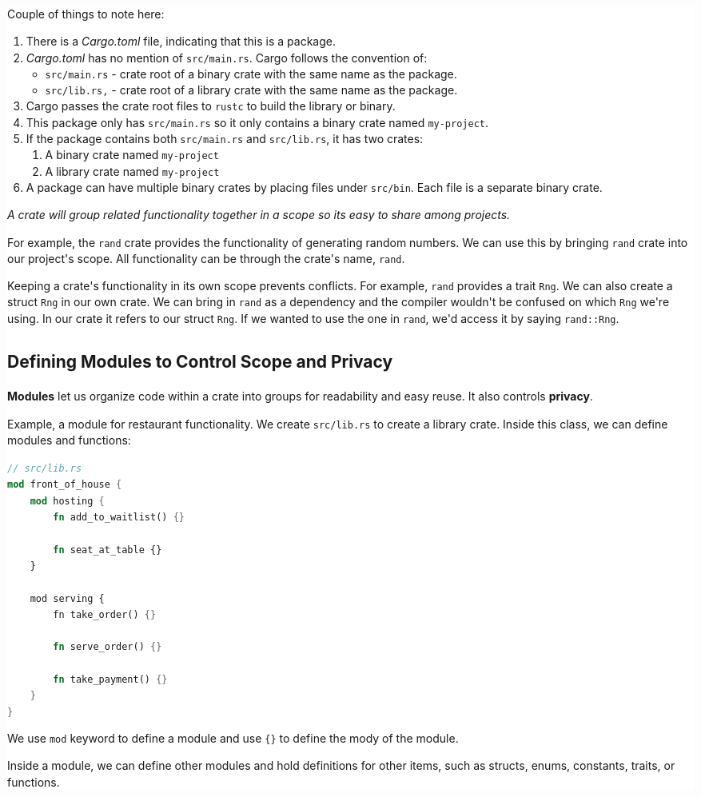 Couple of things to note here:

1. There is a *Cargo.toml* file, indicating that this is a package.
1. *Cargo.toml* has no mention of `src/main.rs`. Cargo follows the convention of:
    * `src/main.rs` - crate root of a binary crate with the same name as the package.
    * `src/lib.rs,` - crate root of a library crate with the same name as the package.
1. Cargo passes the crate root files to `rustc` to build the library or binary.
1. This package only has `src/main.rs` so it only contains a binary crate named `my-project`.
1. If the package contains both `src/main.rs` and `src/lib.rs`, it has two crates:
    1. A binary crate named `my-project`
    1. A library crate named `my-project`
1. A package can have multiple binary crates by placing files under `src/bin`. Each file is a separate binary crate.

*A crate will group related functionality together in a scope so its easy to share among projects.*

For example, the `rand` crate provides the functionality of generating random numbers. We can use this by bringing `rand` crate into our project's scope. All functionality can be through the crate's name, `rand`.

Keeping a crate's functionality in its own scope prevents conflicts. For example, `rand` provides a trait `Rng`. We can also create a struct `Rng` in our own crate. We can bring in `rand` as a dependency and the compiler wouldn't be confused on which `Rng` we're using. In our crate it refers to our struct `Rng`. If we wanted to use the one in `rand`, we'd access it by saying `rand::Rng`.

## Defining Modules to Control Scope and Privacy

**Modules** let us organize code within a crate into groups for readability and easy reuse. It also controls **privacy**.

Example, a module for restaurant functionality. We create `src/lib.rs` to create a library crate. Inside this class, we can define modules and functions:

```rust
// src/lib.rs
mod front_of_house {
    mod hosting {
        fn add_to_waitlist() {}

        fn seat_at_table {}
    }

    mod serving {
        fn take_order() {}

        fn serve_order() {}

        fn take_payment() {}
    }
}
```

We use `mod` keyword to define a module and use `{}` to define the mody of the module. 

Inside a module, we can define other modules and hold definitions for other items, such as structs, enums, constants, traits, or functions.
